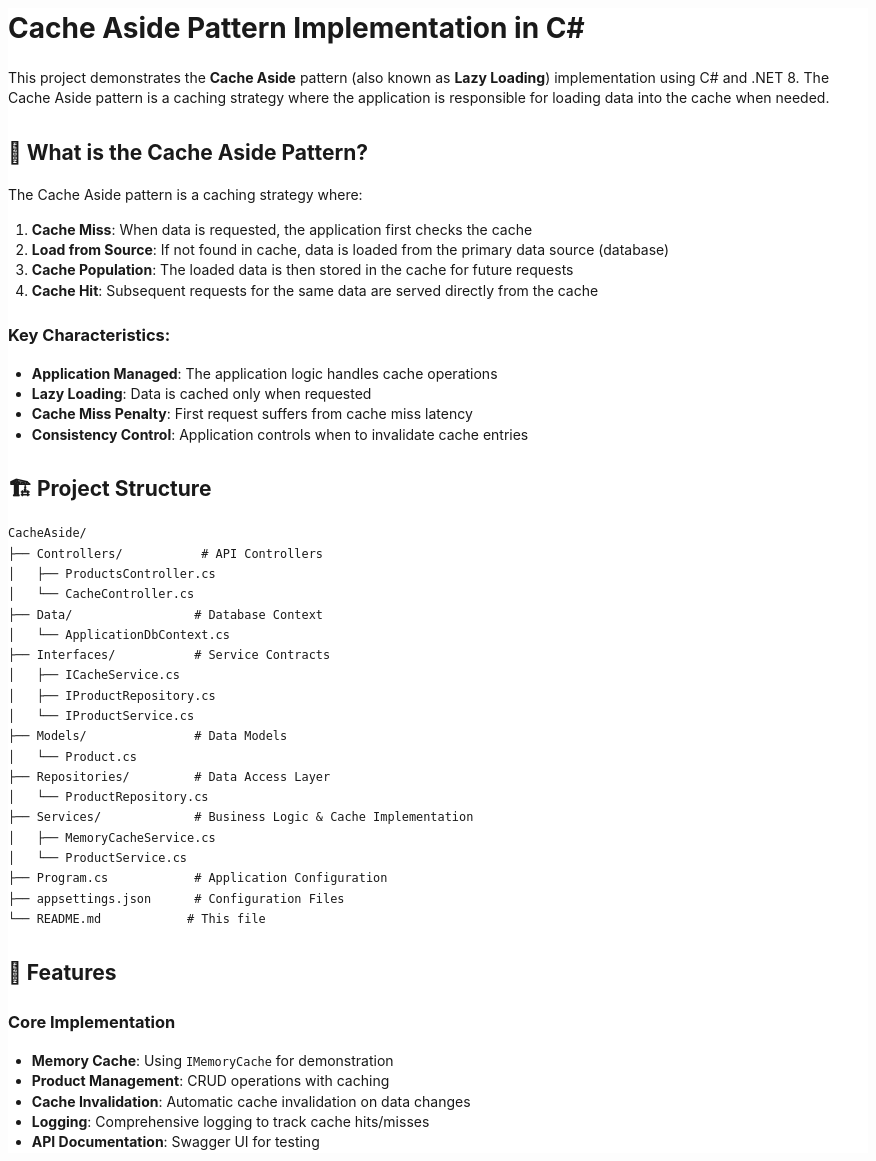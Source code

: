 # Cache Aside Pattern Implementation in C#

This project demonstrates the **Cache Aside** pattern (also known as **Lazy Loading**) implementation using C# and .NET 8. The Cache Aside pattern is a caching strategy where the application is responsible for loading data into the cache when needed.

## 🎯 What is the Cache Aside Pattern?

The Cache Aside pattern is a caching strategy where:

1. **Cache Miss**: When data is requested, the application first checks the cache
2. **Load from Source**: If not found in cache, data is loaded from the primary data source (database)
3. **Cache Population**: The loaded data is then stored in the cache for future requests
4. **Cache Hit**: Subsequent requests for the same data are served directly from the cache

### Key Characteristics:
- **Application Managed**: The application logic handles cache operations
- **Lazy Loading**: Data is cached only when requested
- **Cache Miss Penalty**: First request suffers from cache miss latency
- **Consistency Control**: Application controls when to invalidate cache entries

## 🏗️ Project Structure

```
CacheAside/
├── Controllers/           # API Controllers
│   ├── ProductsController.cs
│   └── CacheController.cs
├── Data/                 # Database Context
│   └── ApplicationDbContext.cs
├── Interfaces/           # Service Contracts
│   ├── ICacheService.cs
│   ├── IProductRepository.cs
│   └── IProductService.cs
├── Models/               # Data Models
│   └── Product.cs
├── Repositories/         # Data Access Layer
│   └── ProductRepository.cs
├── Services/             # Business Logic & Cache Implementation
│   ├── MemoryCacheService.cs
│   └── ProductService.cs
├── Program.cs            # Application Configuration
├── appsettings.json      # Configuration Files
└── README.md            # This file
```

## 🚀 Features

### Core Implementation
- **Memory Cache**: Using `IMemoryCache` for demonstration
- **Product Management**: CRUD operations with caching
- **Cache Invalidation**: Automatic cache invalidation on data changes
- **Logging**: Comprehensive logging to track cache hits/misses
- **API Documentation**: Swagger UI for testing

